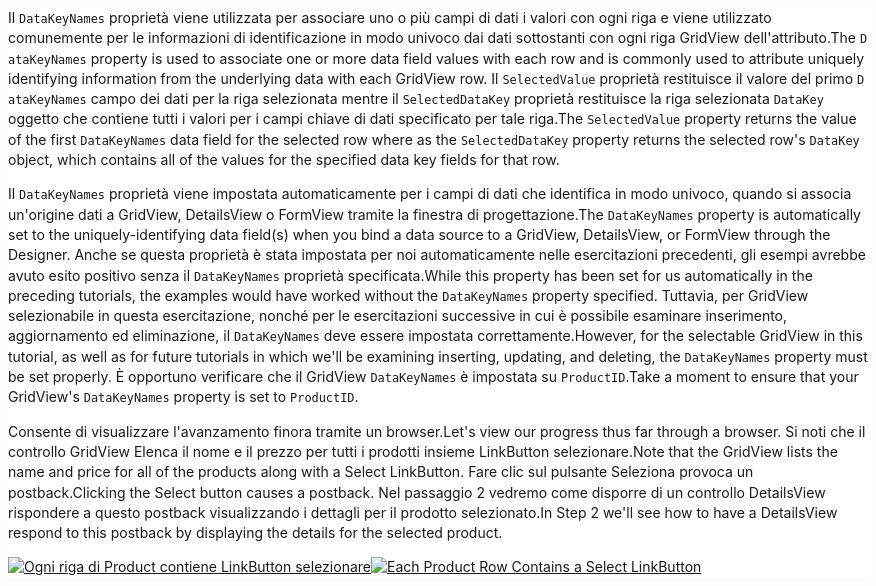 <span data-ttu-id="ae4c6-145">Il `DataKeyNames` proprietà viene utilizzata per associare uno o più campi di dati i valori con ogni riga e viene utilizzato comunemente per le informazioni di identificazione in modo univoco dai dati sottostanti con ogni riga GridView dell'attributo.</span><span class="sxs-lookup"><span data-stu-id="ae4c6-145">The `DataKeyNames` property is used to associate one or more data field values with each row and is commonly used to attribute uniquely identifying information from the underlying data with each GridView row.</span></span> <span data-ttu-id="ae4c6-146">Il `SelectedValue` proprietà restituisce il valore del primo `DataKeyNames` campo dei dati per la riga selezionata mentre il `SelectedDataKey` proprietà restituisce la riga selezionata `DataKey` oggetto che contiene tutti i valori per i campi chiave di dati specificato per tale riga.</span><span class="sxs-lookup"><span data-stu-id="ae4c6-146">The `SelectedValue` property returns the value of the first `DataKeyNames` data field for the selected row where as the `SelectedDataKey` property returns the selected row's `DataKey` object, which contains all of the values for the specified data key fields for that row.</span></span>

<span data-ttu-id="ae4c6-147">Il `DataKeyNames` proprietà viene impostata automaticamente per i campi di dati che identifica in modo univoco, quando si associa un'origine dati a GridView, DetailsView o FormView tramite la finestra di progettazione.</span><span class="sxs-lookup"><span data-stu-id="ae4c6-147">The `DataKeyNames` property is automatically set to the uniquely-identifying data field(s) when you bind a data source to a GridView, DetailsView, or FormView through the Designer.</span></span> <span data-ttu-id="ae4c6-148">Anche se questa proprietà è stata impostata per noi automaticamente nelle esercitazioni precedenti, gli esempi avrebbe avuto esito positivo senza il `DataKeyNames` proprietà specificata.</span><span class="sxs-lookup"><span data-stu-id="ae4c6-148">While this property has been set for us automatically in the preceding tutorials, the examples would have worked without the `DataKeyNames` property specified.</span></span> <span data-ttu-id="ae4c6-149">Tuttavia, per GridView selezionabile in questa esercitazione, nonché per le esercitazioni successive in cui è possibile esaminare inserimento, aggiornamento ed eliminazione, il `DataKeyNames` deve essere impostata correttamente.</span><span class="sxs-lookup"><span data-stu-id="ae4c6-149">However, for the selectable GridView in this tutorial, as well as for future tutorials in which we'll be examining inserting, updating, and deleting, the `DataKeyNames` property must be set properly.</span></span> <span data-ttu-id="ae4c6-150">È opportuno verificare che il GridView `DataKeyNames` è impostata su `ProductID`.</span><span class="sxs-lookup"><span data-stu-id="ae4c6-150">Take a moment to ensure that your GridView's `DataKeyNames` property is set to `ProductID`.</span></span>

<span data-ttu-id="ae4c6-151">Consente di visualizzare l'avanzamento finora tramite un browser.</span><span class="sxs-lookup"><span data-stu-id="ae4c6-151">Let's view our progress thus far through a browser.</span></span> <span data-ttu-id="ae4c6-152">Si noti che il controllo GridView Elenca il nome e il prezzo per tutti i prodotti insieme LinkButton selezionare.</span><span class="sxs-lookup"><span data-stu-id="ae4c6-152">Note that the GridView lists the name and price for all of the products along with a Select LinkButton.</span></span> <span data-ttu-id="ae4c6-153">Fare clic sul pulsante Seleziona provoca un postback.</span><span class="sxs-lookup"><span data-stu-id="ae4c6-153">Clicking the Select button causes a postback.</span></span> <span data-ttu-id="ae4c6-154">Nel passaggio 2 vedremo come disporre di un controllo DetailsView rispondere a questo postback visualizzando i dettagli per il prodotto selezionato.</span><span class="sxs-lookup"><span data-stu-id="ae4c6-154">In Step 2 we'll see how to have a DetailsView respond to this postback by displaying the details for the selected product.</span></span>


<span data-ttu-id="ae4c6-155">[![Ogni riga di Product contiene LinkButton selezionare](master-detail-using-a-selectable-master-gridview-with-a-details-detailview-vb/_static/image20.png)](master-detail-using-a-selectable-master-gridview-with-a-details-detailview-vb/_static/image19.png)</span><span class="sxs-lookup"><span data-stu-id="ae4c6-155">[![Each Product Row Contains a Select LinkButton](master-detail-using-a-selectable-master-gridview-with-a-details-detailview-vb/_static/image20.png)](master-detail-using-a-selectable-master-gridview-with-a-details-detailview-vb/_static/image19.png)</span></span>
